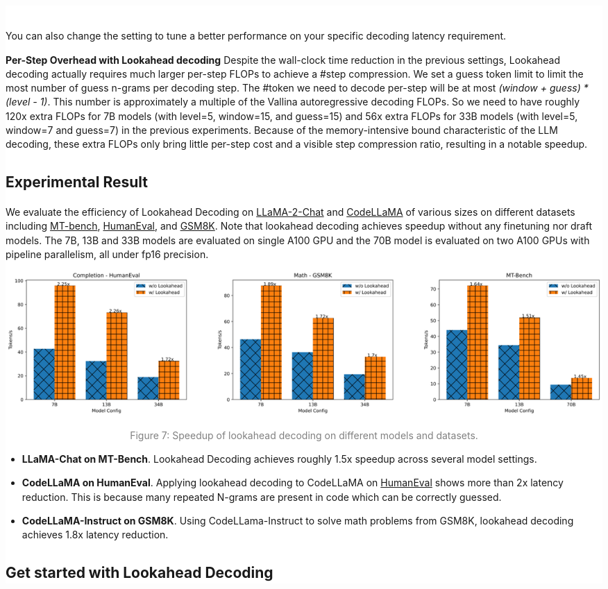 </tbody>
</table>
<br>

You can also change the setting to tune a better performance on your specific decoding latency requirement. 

**Per-Step Overhead with Lookahead decoding** Despite the wall-clock time reduction in the previous settings, Lookahead decoding actually requires much larger per-step FLOPs to achieve a #step compression. We set a guess token limit to limit the most number of guess n-grams per decoding step. The #token we need to decode per-step will be at most *(window + guess) * (level - 1)*. This number is approximately a multiple of the Vallina autoregressive decoding FLOPs. So we need to have roughly 120x extra FLOPs for 7B models (with level=5, window=15, and guess=15) and 56x extra FLOPs for 33B models (with level=5, window=7 and guess=7) in the previous experiments. Because of the memory-intensive bound characteristic of the LLM decoding, these extra FLOPs only bring little per-step cost and a visible step compression ratio, resulting in a notable speedup.


## Experimental Result

We evaluate the efficiency of Lookahead Decoding on [LLaMA-2-Chat](https://ai.meta.com/llama/) and [CodeLLaMA](https://ai.meta.com/blog/code-llama-large-language-model-coding/) of various sizes on different datasets including [MT-bench](https://huggingface.co/spaces/lmsys/mt-bench), [HumanEval](https://github.com/openai/human-eval), and [GSM8K](https://huggingface.co/datasets/gsm8k). Note that lookahead decoding achieves speedup without any finetuning nor  draft models. The 7B, 13B and 33B models are evaluated on single A100 GPU and the 70B model is evaluated on two A100 GPUs with pipeline parallelism, all under fp16 precision.

<img src="/images/blog/laattention/lookahead-perf.png" style="width: 200%; max-width: 100%; margin-right: auto; margin-bottom: auto"></img>

<p style="color:gray; text-align: center;">Figure 7: Speedup of lookahead decoding on different models and datasets.</p>

- **LLaMA-Chat on MT-Bench**. Lookahead Decoding achieves roughly 1.5x speedup across several model settings.

- **CodeLLaMA on HumanEval**. Applying lookahead decoding to CodeLLaMA on [HumanEval](https://arxiv.org/abs/2107.03374) shows more than 2x latency reduction. This is because many repeated N-grams are present in code which can be correctly guessed.

- **CodeLLaMA-Instruct on GSM8K**. Using CodeLLama-Instruct to solve math problems from GSM8K, lookahead decoding achieves 1.8x latency reduction.

## Get started with Lookahead Decoding
